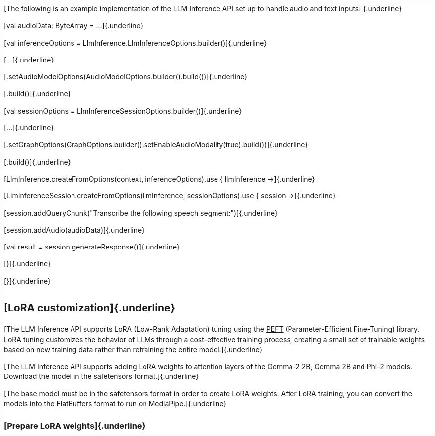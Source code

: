[The following is an example implementation of the LLM Inference API set
up to handle audio and text inputs:]{.underline}

[val audioData: ByteArray = \...]{.underline}

[val inferenceOptions =
LlmInference.LlmInferenceOptions.builder()]{.underline}

[\...]{.underline}

[.setAudioModelOptions(AudioModelOptions.builder().build())]{.underline}

[.build()]{.underline}

[val sessionOptions = LlmInferenceSessionOptions.builder()]{.underline}

[\...]{.underline}

[.setGraphOptions(GraphOptions.builder().setEnableAudioModality(true).build())]{.underline}

[.build()]{.underline}

[LlmInference.createFromOptions(context, inferenceOptions).use {
llmInference -\>]{.underline}

[LlmInferenceSession.createFromOptions(llmInference, sessionOptions).use
{ session -\>]{.underline}

[session.addQueryChunk(\"Transcribe the following speech
segment:\")]{.underline}

[session.addAudio(audioData)]{.underline}

[val result = session.generateResponse()]{.underline}

[}]{.underline}

[}]{.underline}

## [LoRA customization]{.underline}

[The LLM Inference API supports LoRA (Low-Rank Adaptation) tuning using
the [PEFT](https://huggingface.co/docs/peft/main/en/index)
(Parameter-Efficient Fine-Tuning) library. LoRA tuning customizes the
behavior of LLMs through a cost-effective training process, creating a
small set of trainable weights based on new training data rather than
retraining the entire model.]{.underline}

[The LLM Inference API supports adding LoRA weights to attention layers
of the [Gemma-2 2B](https://huggingface.co/google/gemma-2-2b), [Gemma
2B](https://huggingface.co/google/gemma-2b) and
[Phi-2](https://huggingface.co/microsoft/phi-2) models. Download the
model in the safetensors format.]{.underline}

[The base model must be in the safetensors format in order to create
LoRA weights. After LoRA training, you can convert the models into the
FlatBuffers format to run on MediaPipe.]{.underline}

### [Prepare LoRA weights]{.underline}
